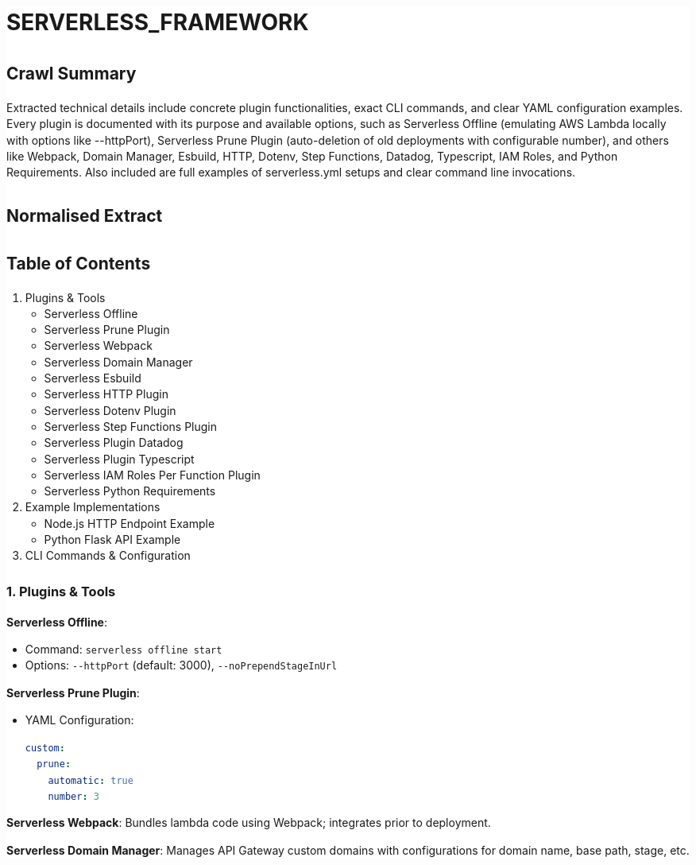 # SERVERLESS_FRAMEWORK

## Crawl Summary
Extracted technical details include concrete plugin functionalities, exact CLI commands, and clear YAML configuration examples. Every plugin is documented with its purpose and available options, such as Serverless Offline (emulating AWS Lambda locally with options like --httpPort), Serverless Prune Plugin (auto-deletion of old deployments with configurable number), and others like Webpack, Domain Manager, Esbuild, HTTP, Dotenv, Step Functions, Datadog, Typescript, IAM Roles, and Python Requirements. Also included are full examples of serverless.yml setups and clear command line invocations.

## Normalised Extract
## Table of Contents
1. Plugins & Tools
   - Serverless Offline
   - Serverless Prune Plugin
   - Serverless Webpack
   - Serverless Domain Manager
   - Serverless Esbuild
   - Serverless HTTP Plugin
   - Serverless Dotenv Plugin
   - Serverless Step Functions Plugin
   - Serverless Plugin Datadog
   - Serverless Plugin Typescript
   - Serverless IAM Roles Per Function Plugin
   - Serverless Python Requirements
2. Example Implementations
   - Node.js HTTP Endpoint Example
   - Python Flask API Example
3. CLI Commands & Configuration

### 1. Plugins & Tools

**Serverless Offline**:
- Command: `serverless offline start`
- Options: `--httpPort` (default: 3000), `--noPrependStageInUrl`

**Serverless Prune Plugin**:
- YAML Configuration:
  ```yaml
  custom:
    prune:
      automatic: true
      number: 3
  ```

**Serverless Webpack**: Bundles lambda code using Webpack; integrates prior to deployment.

**Serverless Domain Manager**: Manages API Gateway custom domains with configurations for domain name, base path, stage, etc.
